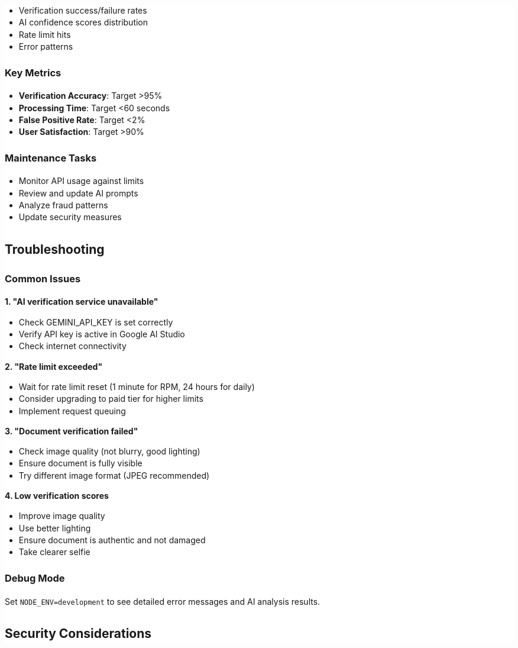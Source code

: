 - Verification success/failure rates
- AI confidence scores distribution
- Rate limit hits
- Error patterns

### Key Metrics

- **Verification Accuracy**: Target >95%
- **Processing Time**: Target <60 seconds
- **False Positive Rate**: Target <2%
- **User Satisfaction**: Target >90%

### Maintenance Tasks

- Monitor API usage against limits
- Review and update AI prompts
- Analyze fraud patterns
- Update security measures

## Troubleshooting

### Common Issues

**1. "AI verification service unavailable"**

- Check GEMINI_API_KEY is set correctly
- Verify API key is active in Google AI Studio
- Check internet connectivity

**2. "Rate limit exceeded"**

- Wait for rate limit reset (1 minute for RPM, 24 hours for daily)
- Consider upgrading to paid tier for higher limits
- Implement request queuing

**3. "Document verification failed"**

- Check image quality (not blurry, good lighting)
- Ensure document is fully visible
- Try different image format (JPEG recommended)

**4. Low verification scores**

- Improve image quality
- Use better lighting
- Ensure document is authentic and not damaged
- Take clearer selfie

### Debug Mode

Set `NODE_ENV=development` to see detailed error messages and AI analysis results.

## Security Considerations
